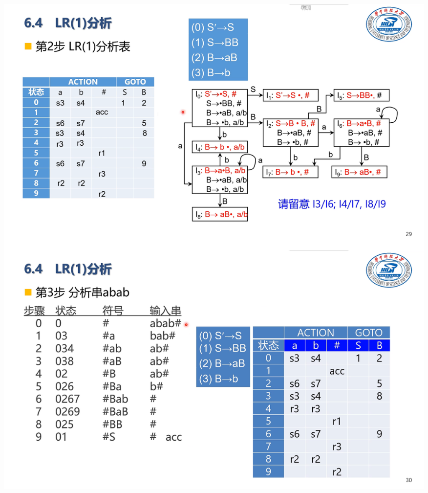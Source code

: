 ![image-20230612203015597](笔记图片/image-20230612203015597.png)

![image-20230612203443286](笔记图片/image-20230612203443286.png)

